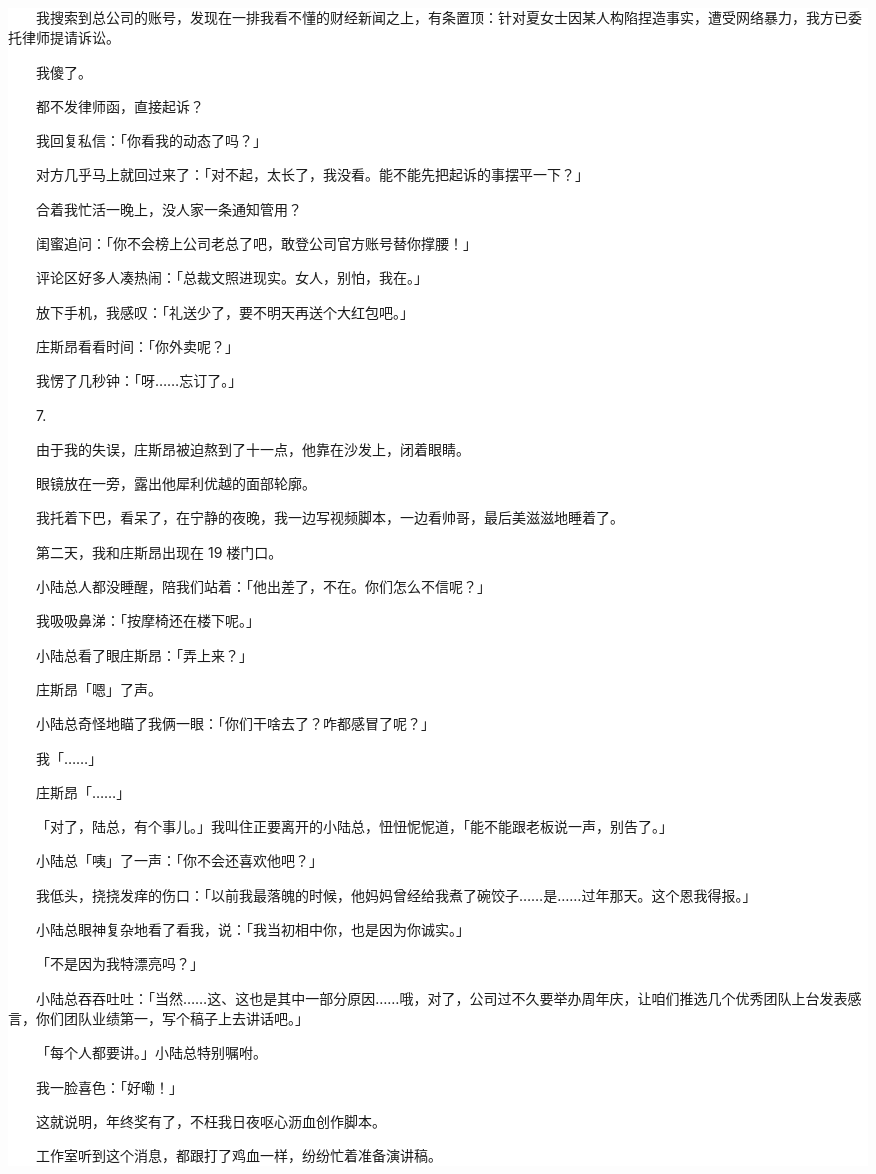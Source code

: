 &emsp;&emsp;我搜索到总公司的账号，发现在一排我看不懂的财经新闻之上，有条置顶：针对夏女士因某人构陷捏造事实，遭受网络暴力，我方已委托律师提请诉讼。  
  
&emsp;&emsp;我傻了。  
  
&emsp;&emsp;都不发律师函，直接起诉？  
  
&emsp;&emsp;我回复私信：「你看我的动态了吗？」  
  
&emsp;&emsp;对方几乎马上就回过来了：「对不起，太长了，我没看。能不能先把起诉的事摆平一下？」  
  
&emsp;&emsp;合着我忙活一晚上，没人家一条通知管用？  
  
&emsp;&emsp;闺蜜追问：「你不会榜上公司老总了吧，敢登公司官方账号替你撑腰！」  
  
&emsp;&emsp;评论区好多人凑热闹：「总裁文照进现实。女人，别怕，我在。」  
  
&emsp;&emsp;放下手机，我感叹：「礼送少了，要不明天再送个大红包吧。」  
  
&emsp;&emsp;庄斯昂看看时间：「你外卖呢？」  
  
&emsp;&emsp;我愣了几秒钟：「呀……忘订了。」  
  
&emsp;&emsp;7.  
  
&emsp;&emsp;由于我的失误，庄斯昂被迫熬到了十一点，他靠在沙发上，闭着眼睛。  
  
&emsp;&emsp;眼镜放在一旁，露出他犀利优越的面部轮廓。  
  
&emsp;&emsp;我托着下巴，看呆了，在宁静的夜晚，我一边写视频脚本，一边看帅哥，最后美滋滋地睡着了。  
  
&emsp;&emsp;第二天，我和庄斯昂出现在 19 楼门口。  
  
&emsp;&emsp;小陆总人都没睡醒，陪我们站着：「他出差了，不在。你们怎么不信呢？」  
  
&emsp;&emsp;我吸吸鼻涕：「按摩椅还在楼下呢。」  
  
&emsp;&emsp;小陆总看了眼庄斯昂：「弄上来？」  
  
&emsp;&emsp;庄斯昂「嗯」了声。  
  
&emsp;&emsp;小陆总奇怪地瞄了我俩一眼：「你们干啥去了？咋都感冒了呢？」  
  
&emsp;&emsp;我「……」  
  
&emsp;&emsp;庄斯昂「……」  
  
&emsp;&emsp;「对了，陆总，有个事儿。」我叫住正要离开的小陆总，忸忸怩怩道，「能不能跟老板说一声，别告了。」  
  
&emsp;&emsp;小陆总「咦」了一声：「你不会还喜欢他吧？」  
  
&emsp;&emsp;我低头，挠挠发痒的伤口：「以前我最落魄的时候，他妈妈曾经给我煮了碗饺子……是……过年那天。这个恩我得报。」  
  
&emsp;&emsp;小陆总眼神复杂地看了看我，说：「我当初相中你，也是因为你诚实。」  
  
&emsp;&emsp;「不是因为我特漂亮吗？」  
  
&emsp;&emsp;小陆总吞吞吐吐：「当然……这、这也是其中一部分原因……哦，对了，公司过不久要举办周年庆，让咱们推选几个优秀团队上台发表感言，你们团队业绩第一，写个稿子上去讲话吧。」  
  
&emsp;&emsp;「每个人都要讲。」小陆总特别嘱咐。  
  
&emsp;&emsp;我一脸喜色：「好嘞！」  
  
&emsp;&emsp;这就说明，年终奖有了，不枉我日夜呕心沥血创作脚本。  
  
&emsp;&emsp;工作室听到这个消息，都跟打了鸡血一样，纷纷忙着准备演讲稿。  
  